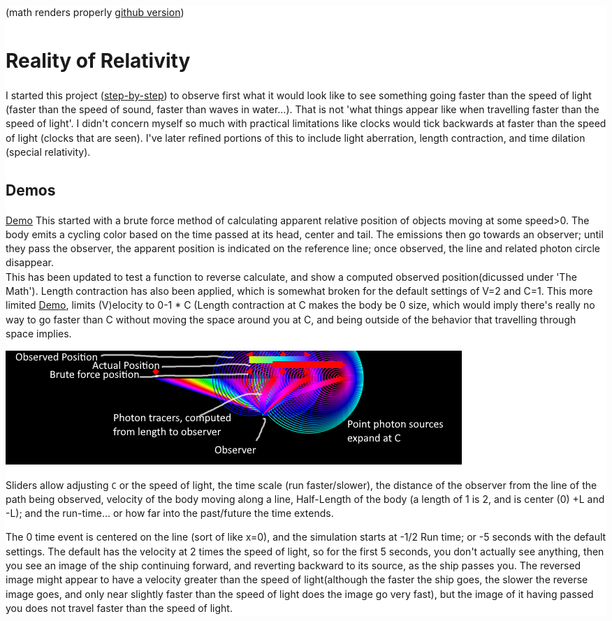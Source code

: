 (math renders properly [github version](https://github.com/d3x0r/STFRPhysics/blob/master/LightSpeedSim.md))

# Reality of Relativity

I started this project ([step-by-step](https://github.com/d3x0r/STFRPhysics/blob/master/LightSpeedSim.md#Step-by-Step)) to observe first what it would look like to see something going faster than the speed of light (faster than the speed of sound, faster than waves in water...). That is not 'what things appear like when travelling faster than the speed of light'. 
I didn't concern myself so much with practical limitations like clocks would tick backwards at faster than the speed of light (clocks that are seen).  I've later refined portions of this to include light aberration, length contraction, and time dilation (special relativity).

## Demos

[Demo](https://d3x0r.github.io/STFRPhysics/math/indexLightSpeed.html) This started with a brute force method of calculating apparent relative position of objects moving at some speed>0. The body emits a cycling color based on the time 
passed at its head, center and tail.  The emissions then go towards an observer; until they pass the observer, the apparent position is 
indicated on the reference line; once observed, the line and related photon circle disappear.  
This has been updated to test a function to reverse calculate, and show a computed observed position(dicussed under 'The Math').  Length contraction has
also been applied, which is somewhat broken for the default settings of V=2 and C=1. This more limited [Demo](https://d3x0r.github.io/STFRPhysics/math/indexLightSpeed1.html), limits
(V)elocity to 0-1 * C (Length contraction at C makes the body be 0 size, which would imply there's really no way to go faster than C without 
moving the space around you at C, and being outside of the behavior that travelling through space implies.

![Screenshot](https://github.com/d3x0r/STFRPhysics/raw/master/math/lightSpeed1.jpg)

Sliders allow adjusting `C` or the speed of light, the time scale (run faster/slower), the distance of the observer from the line of the path being observed, velocity of the body moving along a line, Half-Length of the body (a length of 1 is 2, and is center (0) +L and -L); and the run-time... or how far into the past/future the time extends.

The 0 time event is centered on the line (sort of like x=0), and the simulation starts at -1/2 Run time; or -5 seconds with the default settings.  The default has the velocity at 2 times the speed of light, so for the first 5 seconds, you don't actually see anything, then you see an image of the ship continuing forward, and reverting backward to its source, as the ship passes you.  The reversed image might appear to have a velocity greater than the speed of light(although the faster the ship goes, the slower the reverse image goes, and only near slightly faster than the speed of light does the image go very fast), but the image of it having passed you does not travel faster than the speed of light.
